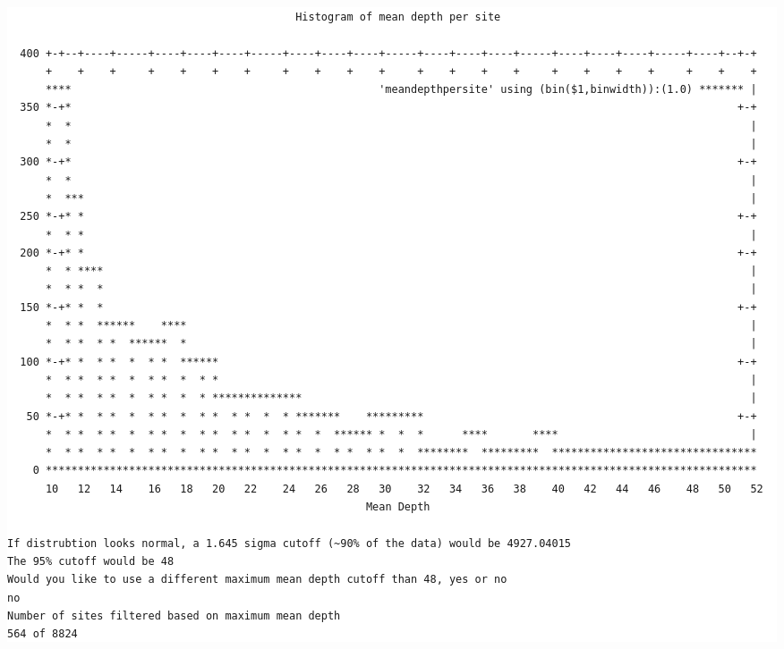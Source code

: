 ```
                                             Histogram of mean depth per site                                           

  400 +-+--+----+-----+----+----+----+-----+----+----+----+-----+----+----+----+-----+----+----+----+-----+----+--+-+   
      +    +    +     +    +    +    +     +    +    +    +     +    +    +    +     +    +    +    +     +    +    +   
      ****                                                'meandepthpersite' using (bin($1,binwidth)):(1.0) ******* |   
  350 *-+*                                                                                                        +-+   
      *  *                                                                                                          |   
      *  *                                                                                                          |   
  300 *-+*                                                                                                        +-+   
      *  *                                                                                                          |   
      *  ***                                                                                                        |   
  250 *-+* *                                                                                                      +-+   
      *  * *                                                                                                        |   
  200 *-+* *                                                                                                      +-+   
      *  * ****                                                                                                     |   
      *  * *  *                                                                                                     |   
  150 *-+* *  *                                                                                                   +-+   
      *  * *  ******    ****                                                                                        |   
      *  * *  * *  ******  *                                                                                        |   
  100 *-+* *  * *  *  * *  ******                                                                                 +-+   
      *  * *  * *  *  * *  *  * *                                                                                   |   
      *  * *  * *  *  * *  *  * **************                                                                      |   
   50 *-+* *  * *  *  * *  *  * *  * *  *  * *******    *********                                                 +-+   
      *  * *  * *  *  * *  *  * *  * *  *  * *  *  ****** *  *  *      ****       ****                              |   
      *  * *  * *  *  * *  *  * *  * *  *  * *  *  * *  * *  *  ********  *********  ********************************   
    0 ***************************************************************************************************************   
      10   12   14    16   18   20   22    24   26   28   30    32   34   36   38    40   42   44   46    48   50   52  
                                                        Mean Depth                                                      

If distrubtion looks normal, a 1.645 sigma cutoff (~90% of the data) would be 4927.04015
The 95% cutoff would be 48
Would you like to use a different maximum mean depth cutoff than 48, yes or no
no
Number of sites filtered based on maximum mean depth
564 of 8824

```
